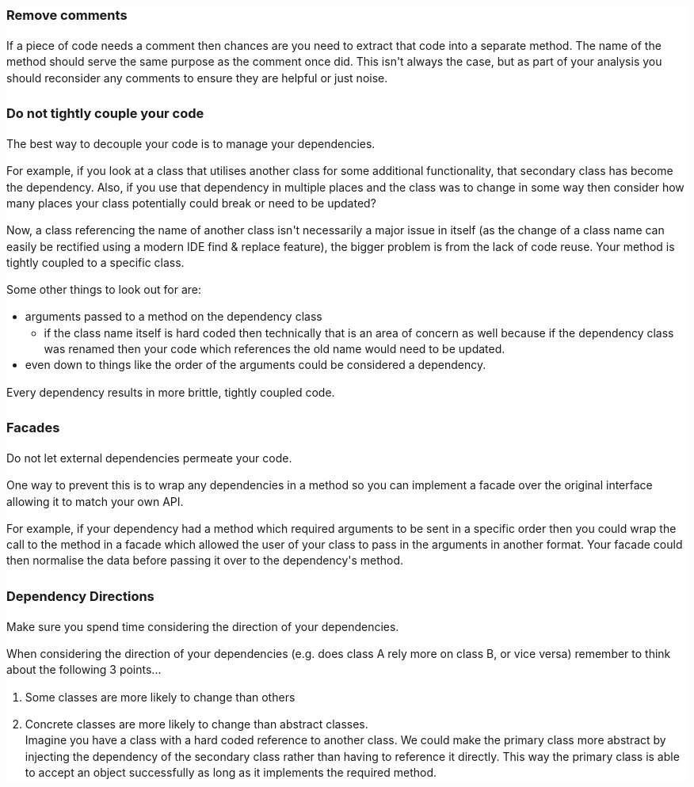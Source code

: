 ### Remove comments

If a piece of code needs a comment then chances are you need to extract that code into a separate method. The name of the method should serve the same purpose as the comment once did. This isn't always the case, but as part of your analysis you should reconsider any comments to ensure they are helpful or just noise.

### Do not tightly couple your code

The best way to decouple your code is to manage your dependencies.

For example, if you look at a class that utilises another class for some additional functionality, that secondary class has become the dependency. Also, if you use that dependency in multiple places and the class was to change in some way then consider how many places your class potentially could break or need to be updated?

Now, a class referencing the name of another class isn't necessarily a major issue in itself (as the change of a class name can easily be rectified using a modern IDE find & replace feature), the bigger problem is from the lack of code reuse. Your method is tightly coupled to a specific class.

Some other things to look out for are:

- arguments passed to a method on the dependency class
  - if the class name itself is hard coded then technically that is an area of concern as well because if the dependency class was renamed then your code which references the old name would need to be updated.
- even down to things like the order of the arguments could be considered a dependency.

Every dependency results in more brittle, tightly coupled code.

### Facades

Do not let external dependencies permeate your code.

One way to prevent this is to wrap any dependencies in a method so you can implement a facade over the original interface allowing it to match your own API.

For example, if your dependency had a method which required arguments to be sent in a specific order then you could wrap the call to the method in a facade which allowed the user of your class to pass in the arguments in another format. Your facade could then normalise the data before passing it over to the dependency's method.

### Dependency Directions

Make sure you spend time considering the direction of your dependencies.

When considering the direction of your dependencies (e.g. does class A rely more on class B, or vice versa) remember to think about the following 3 points...

1. Some classes are more likely to change than others

1. Concrete classes are more likely to change than abstract classes.\
   Imagine you have a class with a hard coded reference to another class. We could make the primary class more abstract by injecting the  dependency of the secondary class rather than having to reference it directly. This way the primary class is able to accept an object successfully as long as it implements the required method.
